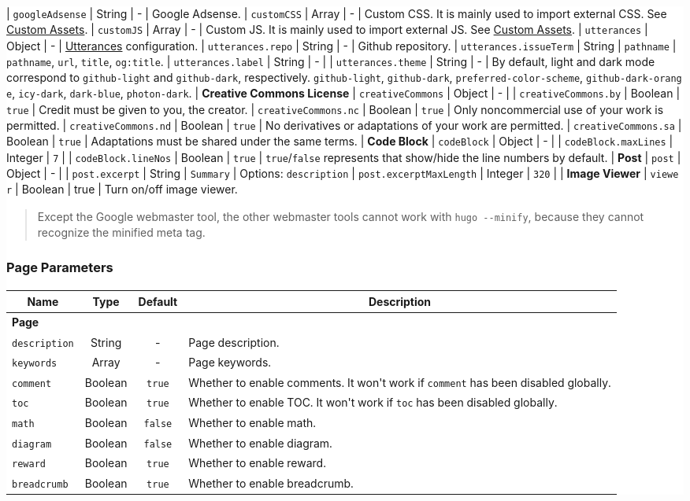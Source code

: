 | `googleAdsense` | String | - | Google Adsense.
| `customCSS` | Array | - | Custom CSS. It is mainly used to import external CSS. See [Custom Assets](#custom-assets).
| `customJS` | Array | - | Custom JS. It is mainly used to import external JS. See [Custom Assets](#custom-assets).
| `utterances` | Object | - | [Utterances](#utterances) configuration.
| `utterances.repo` | String | - | Github repository.
| `utterances.issueTerm` | String | `pathname` | `pathname`, `url`, `title`, `og:title`.
| `utterances.label` | String | - | 
| `utterances.theme` | String | - | By default, light and dark mode correspond to `github-light` and `github-dark`, respectively. `github-light`, `github-dark`, `preferred-color-scheme`, `github-dark-orange`, `icy-dark`, `dark-blue`, `photon-dark`.
| **Creative Commons License**
| `creativeCommons` | Object | - |
| `creativeCommons.by` | Boolean | `true` | Credit must be given to you, the creator.
| `creativeCommons.nc` | Boolean | `true` | Only noncommercial use of your work is permitted.
| `creativeCommons.nd` | Boolean | `true` | No derivatives or adaptations of your work are permitted.
| `creativeCommons.sa` | Boolean | `true` | Adaptations must be shared under the same terms.
| **Code Block** 
| `codeBlock` | Object | - | 
| `codeBlock.maxLines` | Integer | `7` | 
| `codeBlock.lineNos` | Boolean | `true` | `true`/`false` represents that show/hide the line numbers by default.
| **Post** 
| `post` | Object | - | 
| `post.excerpt` | String | `Summary` | Options: `description`
| `post.excerptMaxLength` | Integer | `320` |
| **Image Viewer**
| `viewer` | Boolean | true | Turn on/off image viewer.

> Except the Google webmaster tool, the other webmaster tools cannot work with `hugo --minify`, because they cannot recognize the minified meta tag.

### Page Parameters

| Name | Type  | Default | Description
|---|:-:|:-:|---
| **Page** 
| `description` | String | - | Page description.
| `keywords` | Array | - | Page keywords.
| `comment` | Boolean | `true` | Whether to enable comments. It won't work if `comment` has been disabled globally.
| `toc` | Boolean | `true` | Whether to enable TOC. It won't work if `toc` has been disabled globally.
| `math` | Boolean | `false` | Whether to enable math.
| `diagram` | Boolean | `false` | Whether to enable diagram.
| `reward` | Boolean | `true` | Whether to enable reward.
| `breadcrumb` | Boolean | `true` | Whether to enable breadcrumb.